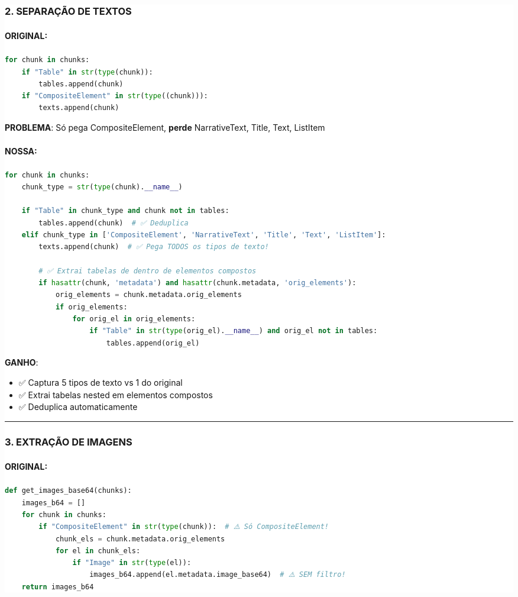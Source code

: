 
### 2. SEPARAÇÃO DE TEXTOS

#### ORIGINAL:
```python
for chunk in chunks:
    if "Table" in str(type(chunk)):
        tables.append(chunk)
    if "CompositeElement" in str(type((chunk))):
        texts.append(chunk)
```

**PROBLEMA**: Só pega CompositeElement, **perde** NarrativeText, Title, Text, ListItem

#### NOSSA:
```python
for chunk in chunks:
    chunk_type = str(type(chunk).__name__)

    if "Table" in chunk_type and chunk not in tables:
        tables.append(chunk)  # ✅ Deduplica
    elif chunk_type in ['CompositeElement', 'NarrativeText', 'Title', 'Text', 'ListItem']:
        texts.append(chunk)  # ✅ Pega TODOS os tipos de texto!

        # ✅ Extrai tabelas de dentro de elementos compostos
        if hasattr(chunk, 'metadata') and hasattr(chunk.metadata, 'orig_elements'):
            orig_elements = chunk.metadata.orig_elements
            if orig_elements:
                for orig_el in orig_elements:
                    if "Table" in str(type(orig_el).__name__) and orig_el not in tables:
                        tables.append(orig_el)
```

**GANHO**:
- ✅ Captura 5 tipos de texto vs 1 do original
- ✅ Extrai tabelas nested em elementos compostos
- ✅ Deduplica automaticamente

---

### 3. EXTRAÇÃO DE IMAGENS

#### ORIGINAL:
```python
def get_images_base64(chunks):
    images_b64 = []
    for chunk in chunks:
        if "CompositeElement" in str(type(chunk)):  # ⚠️ Só CompositeElement!
            chunk_els = chunk.metadata.orig_elements
            for el in chunk_els:
                if "Image" in str(type(el)):
                    images_b64.append(el.metadata.image_base64)  # ⚠️ SEM filtro!
    return images_b64
```
